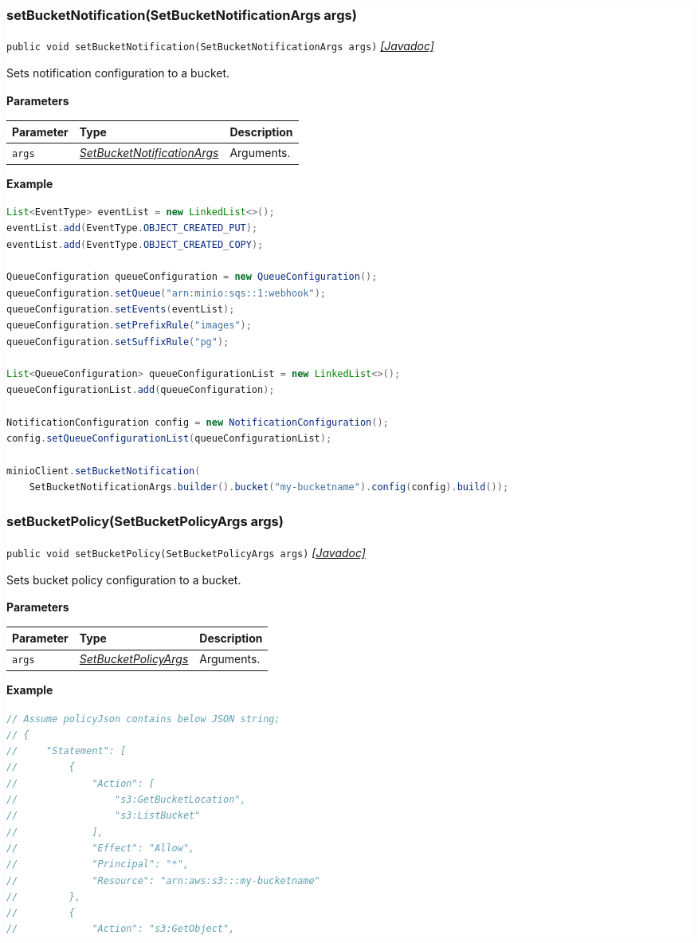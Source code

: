 
<a name="setBucketNotification"></a>
### setBucketNotification(SetBucketNotificationArgs args)
`public void setBucketNotification(SetBucketNotificationArgs args)` _[[Javadoc]](http://minio.github.io/minio-java/io/minio/MinioClient.html#setBucketNotification-io.minio.SetBucketNotificationArgs-)_

Sets notification configuration to a bucket.

__Parameters__

| Parameter | Type                          | Description |
|:----------|:------------------------------|:------------|
| ``args``  | _[SetBucketNotificationArgs]_ | Arguments.  |

__Example__
```java
List<EventType> eventList = new LinkedList<>();
eventList.add(EventType.OBJECT_CREATED_PUT);
eventList.add(EventType.OBJECT_CREATED_COPY);

QueueConfiguration queueConfiguration = new QueueConfiguration();
queueConfiguration.setQueue("arn:minio:sqs::1:webhook");
queueConfiguration.setEvents(eventList);
queueConfiguration.setPrefixRule("images");
queueConfiguration.setSuffixRule("pg");

List<QueueConfiguration> queueConfigurationList = new LinkedList<>();
queueConfigurationList.add(queueConfiguration);

NotificationConfiguration config = new NotificationConfiguration();
config.setQueueConfigurationList(queueConfigurationList);

minioClient.setBucketNotification(
    SetBucketNotificationArgs.builder().bucket("my-bucketname").config(config).build());
```

<a name="setBucketPolicy"></a>
### setBucketPolicy(SetBucketPolicyArgs args)
`public void setBucketPolicy(SetBucketPolicyArgs args)` _[[Javadoc]](http://minio.github.io/minio-java/io/minio/MinioClient.html#setBucketPolicy-io.minio.SetBucketPolicyArgs-)_

Sets bucket policy configuration to a bucket.

__Parameters__

| Parameter | Type                    | Description |
|:----------|:------------------------|:------------|
| ``args``  | _[SetBucketPolicyArgs]_ | Arguments.  |

__Example__
```java
// Assume policyJson contains below JSON string;
// {
//     "Statement": [
//         {
//             "Action": [
//                 "s3:GetBucketLocation",
//                 "s3:ListBucket"
//             ],
//             "Effect": "Allow",
//             "Principal": "*",
//             "Resource": "arn:aws:s3:::my-bucketname"
//         },
//         {
//             "Action": "s3:GetObject",
```

[constructor-1]: http://minio.github.io/minio-java/io/minio/MinioClient.html#MinioClient-java.lang.String-
[constructor-2]: http://minio.github.io/minio-java/io/minio/MinioClient.html#MinioClient-java.net.URL-
[constructor-3]: http://minio.github.io/minio-java/io/minio/MinioClient.html#MinioClient-okhttp3.HttpUrl-
[constructor-4]: http://minio.github.io/minio-java/io/minio/MinioClient.html#MinioClient-java.lang.String-java.lang.String-java.lang.String-
[constructor-5]: http://minio.github.io/minio-java/io/minio/MinioClient.html#MinioClient-java.lang.String-int-java.lang.String-java.lang.String-
[constructor-6]: http://minio.github.io/minio-java/io/minio/MinioClient.html#MinioClient-java.lang.String-java.lang.String-java.lang.String-boolean-
[constructor-7]: http://minio.github.io/minio-java/io/minio/MinioClient.html#MinioClient-java.lang.String-int-java.lang.String-java.lang.String-java.lang.String-boolean-
[constructor-8]: http://minio.github.io/minio-java/io/minio/MinioClient.html#MinioClient-okhttp3.HttpUrl-java.lang.String-java.lang.String-
[constructor-9]: http://minio.github.io/minio-java/io/minio/MinioClient.html#MinioClient-java.net.URL-java.lang.String-java.lang.String-
[constructor-10]: http://minio.github.io/minio-java/io/minio/MinioClient.html#MinioClient-java.lang.String-java.lang.String-java.lang.String-java.lang.String-
[constructor-11]: http://minio.github.io/minio-java/io/minio/MinioClient.html#MinioClient-java.lang.String-int-java.lang.String-java.lang.String-java.lang.String-boolean-
[constructor-12]: http://minio.github.io/minio-java/io/minio/MinioClient.html#MinioClient-java.lang.String-java.lang.Integer-java.lang.String-java.lang.String-java.lang.String-java.lang.Boolean-okhttp3.OkHttpClient-
[NotificationConfiguration]: http://minio.github.io/minio-java/io/minio/messages/NotificationConfiguration.html
[ObjectLockConfiguration]: http://minio.github.io/minio-java/io/minio/messages/ObjectLockConfiguration.html
[Bucket]: http://minio.github.io/minio-java/io/minio/messages/Bucket.html
[CloseableIterator]: http://minio.github.io/minio-java/io/minio/CloseableIterator.html
[Result]: http://minio.github.io/minio-java/io/minio/Result.html
[NotificationRecords]: http://minio.github.io/minio-java/io/minio/messages/NotificationRecords.html
[Upload]: http://minio.github.io/minio-java/io/minio/messages/Upload.html
[Item]: http://minio.github.io/minio-java/io/minio/messages/Item.html
[ComposeSource]: http://minio.github.io/minio-java/io/minio/ComposeSource.html
[ServerSideEncryption]: http://minio.github.io/minio-java/io/minio/ServerSideEncryption.html
[ServerSideEncryptionCustomerKey]: http://minio.github.io/minio-java/io/minio/ServerSideEncryptionCustomerKey.html
[CopyConditions]: http://minio.github.io/minio-java/io/minio/CopyConditions.html
[PostPolicy]: http://minio.github.io/minio-java/io/minio/PostPolicy.html
[PutObjectOptions]: http://minio.github.io/minio-java/io/minio/PutObjectOptions.html
[InputSerialization]: http://minio.github.io/minio-java/io/minio/messages/InputSerialization.html
[OutputSerialization]: http://minio.github.io/minio-java/io/minio/messages/OutputSerialization.html
[Retention]: http://minio.github.io/minio-java/io/minio/messages/Retention.html
[ObjectStat]: http://minio.github.io/minio-java/io/minio/ObjectStat.html
[DeleteError]: http://minio.github.io/minio-java/io/minio/messages/DeleteError.html
[SelectResponseStream]: http://minio.github.io/minio-java/io/minio/SelectResponseStream.html
[MakeBucketArgs]: http://minio.github.io/minio-java/io/minio/MakeBucketArgs.html
[ListObjectsArgs]: http://minio.github.io/minio-java/io/minio/ListObjectsArgs.html
[RemoveBucketArgs]: http://minio.github.io/minio-java/io/minio/RemoveBucketArgs.html
[SetObjectRetentionArgs]: http://minio.github.io/minio-java/io/minio/SetObjectRetentionArgs.html
[GetObjectRetentionArgs]: http://minio.github.io/minio-java/io/minio/GetObjectRetentionArgs.html
[Method]: http://minio.github.io/minio-java/io/minio/http/Method.html
[StatObjectArgs]: http://minio.github.io/minio-java/io/minio/StatObjectArgs.html
[RemoveObjectArgs]: http://minio.github.io/minio-java/io/minio/RemoveObjectArgs.html
[SseConfiguration]: http://minio.github.io/minio-java/io/minio/messages/SseConfiguration.html
[DeleteBucketEncryptionArgs]: http://minio.github.io/minio-java/io/minio/DeleteBucketEncryptionArgs.html
[GetBucketEncryptionArgs]: http://minio.github.io/minio-java/io/minio/GetBucketEncryptionArgs.html
[SetBucketEncryptionArgs]: http://minio.github.io/minio-java/io/minio/SetBucketEncryptionArgs.html
[Tags]: http://minio.github.io/minio-java/io/minio/messages/Tags.html
[DeleteBucketTagsArgs]: http://minio.github.io/minio-java/io/minio/DeleteBucketTagsArgs.html
[GetBucketTagsArgs]: http://minio.github.io/minio-java/io/minio/GetBucketTagsArgs.html
[SetBucketTagsArgs]: http://minio.github.io/minio-java/io/minio/SetBucketTagsArgs.html
[DeleteObjectTagsArgs]: http://minio.github.io/minio-java/io/minio/DeleteObjectTagsArgs.html
[GetObjectTagsArgs]: http://minio.github.io/minio-java/io/minio/GetObjectTagsArgs.html
[SetObjectTagsArgs]: http://minio.github.io/minio-java/io/minio/SetObjectTagsArgs.html
[LifecycleConfiguration]: http://minio.github.io/minio-java/io/minio/messages/LifecycleConfiguration.html
[DeleteBucketLifecycleArgs]: http://minio.github.io/minio-java/io/minio/DeleteBucketLifecycleArgs.html
[GetBucketLifecycleArgs]: http://minio.github.io/minio-java/io/minio/GetBucketLifecycleArgs.html
[SetBucketLifecycleArgs]: http://minio.github.io/minio-java/io/minio/SetBucketLifecycleArgs.html
[GetBucketPolicyArgs]: http://minio.github.io/minio-java/io/minio/GetBucketPolicyArgs.html
[SetBucketPolicyArgs]: http://minio.github.io/minio-java/io/minio/SetBucketPolicyArgs.html
[DeleteBucketPolicyArgs]: http://minio.github.io/minio-java/io/minio/DeleteBucketPolicyArgs.html
[GetObjectArgs]: http://minio.github.io/minio-java/io/minio/GetObjectArgs.html
[DownloadObjectArgs]: http://minio.github.io/minio-java/io/minio/DownloadObjectArgs.html
[BucketExistsArgs]: http://minio.github.io/minio-java/io/minio/BucketExistsArgs.html
[EnableObjectLegalHoldArgs]: http://minio.github.io/minio-java/io/minio/EnableObjectLegalHoldArgs.html
[DisableObjectLegalHoldArgs]: http://minio.github.io/minio-java/io/minio/DisableObjectLegalHoldArgs.html
[IsObjectLegalHoldEnabledArgs]: http://minio.github.io/minio-java/io/minio/IsObjectLegalHoldEnabledArgs.html
[DeleteBucketNotificationArgs]: http://minio.github.io/minio-java/io/minio/DeleteBucketNotificationArgs.html
[GetBucketNotificationArgs]: http://minio.github.io/minio-java/io/minio/GetBucketNotificationArgs.html
[SetBucketNotificationArgs]: http://minio.github.io/minio-java/io/minio/SetBucketNotificationArgs.html
[ListenBucketNotificationArgs]: http://minio.github.io/minio-java/io/minio/ListenBucketNotificationArgs.html
[SelectObjectContentArgs]: http://minio.github.io/minio-java/io/minio/SelectObjectContentArgs.html
[GetObjectLockConfigurationArgs]: http://minio.github.io/minio-java/io/minio/GetObjectLockConfigurationArgs.html
[SetObjectLockConfigurationArgs]: http://minio.github.io/minio-java/io/minio/SetObjectLockConfigurationArgs.html
[DeleteObjectLockConfigurationArgs]: http://minio.github.io/minio-java/io/minio/DeleteObjectLockConfigurationArgs.html
[GetPresignedObjectUrlArgs]: http://minio.github.io/minio-java/io/minio/GetPresignedObjectUrlArgs.html
[RemoveObjectsArgs]: http://minio.github.io/minio-java/io/minio/RemoveObjectsArgs.html
[CopyObjectArgs]: http://minio.github.io/minio-java/io/minio/CopyObjectArgs.html
[PutObjectArgs]: http://minio.github.io/minio-java/io/minio/PutObjectArgs.html
[UploadObjectArgs]: http://minio.github.io/minio-java/io/minio/UploadObjectArgs.html
[UploadSnowballObjectsArgs]: http://minio.github.io/minio-java/io/minio/UploadSnowballObjectsArgs.html
[ComposeObjectArgs]: http://minio.github.io/minio-java/io/minio/ComposeObjectArgs.html
[ObjectWriteResponse]: http://minio.github.io/minio-java/io/minio/ObjectWriteResponse.html
[ListBucketsArgs]: http://minio.github.io/minio-java/io/minio/ListBucketsArgs.html
[DeleteBucketReplicationArgs]: http://minio.github.io/minio-java/io/minio/DeleteBucketReplicationArgs.html
[GetBucketReplicationArgs]: http://minio.github.io/minio-java/io/minio/GetBucketReplicationArgs.html
[SetBucketReplicationArgs]: http://minio.github.io/minio-java/io/minio/SetBucketReplicationArgs.html
[ReplicationConfiguration]: http://minio.github.io/minio-java/io/minio/messages/ReplicationConfiguration.html
[VersioningConfiguration]: http://minio.github.io/minio-java/io/minio/messages/VersioningConfiguration.html
[GetBucketVersioningArgs]: http://minio.github.io/minio-java/io/minio/GetBucketVersioningArgs.html
[SetBucketVersioningArgs]: http://minio.github.io/minio-java/io/minio/SetBucketVersioningArgs.html